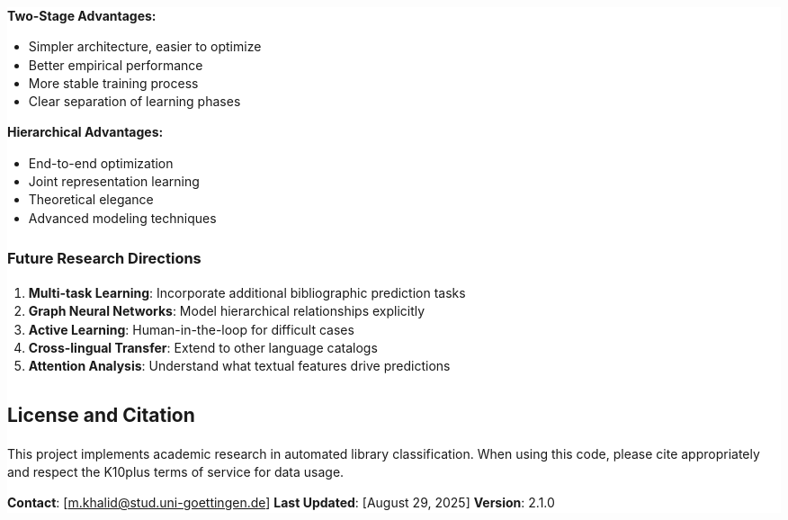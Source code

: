 **Two-Stage Advantages:**
- Simpler architecture, easier to optimize
- Better empirical performance
- More stable training process
- Clear separation of learning phases

**Hierarchical Advantages:**
- End-to-end optimization
- Joint representation learning
- Theoretical elegance
- Advanced modeling techniques

### Future Research Directions

1. **Multi-task Learning**: Incorporate additional bibliographic prediction tasks
2. **Graph Neural Networks**: Model hierarchical relationships explicitly
3. **Active Learning**: Human-in-the-loop for difficult cases
4. **Cross-lingual Transfer**: Extend to other language catalogs
5. **Attention Analysis**: Understand what textual features drive predictions

## License and Citation

This project implements academic research in automated library classification. When using this code, please cite appropriately and respect the K10plus terms of service for data usage.

**Contact**: [m.khalid@stud.uni-goettingen.de]
**Last Updated**: [August 29, 2025]
**Version**: 2.1.0